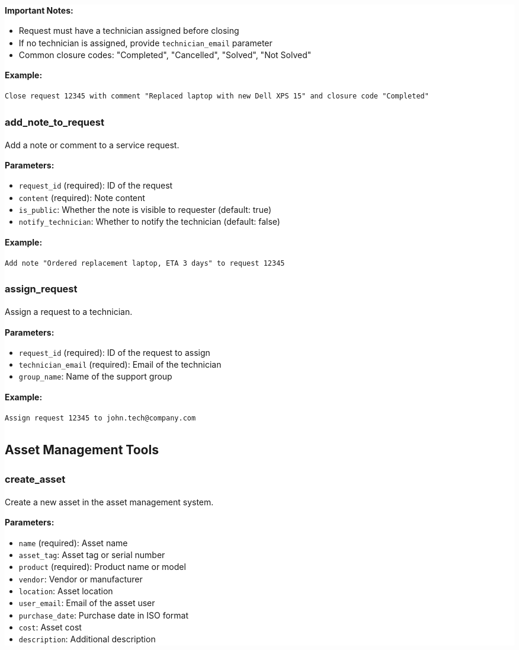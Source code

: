 **Important Notes:**
- Request must have a technician assigned before closing
- If no technician is assigned, provide `technician_email` parameter
- Common closure codes: "Completed", "Cancelled", "Solved", "Not Solved"

**Example:**
```
Close request 12345 with comment "Replaced laptop with new Dell XPS 15" and closure code "Completed"
```

### add_note_to_request

Add a note or comment to a service request.

**Parameters:**
- `request_id` (required): ID of the request
- `content` (required): Note content
- `is_public`: Whether the note is visible to requester (default: true)
- `notify_technician`: Whether to notify the technician (default: false)

**Example:**
```
Add note "Ordered replacement laptop, ETA 3 days" to request 12345
```

### assign_request

Assign a request to a technician.

**Parameters:**
- `request_id` (required): ID of the request to assign
- `technician_email` (required): Email of the technician
- `group_name`: Name of the support group

**Example:**
```
Assign request 12345 to john.tech@company.com
```

## Asset Management Tools

### create_asset

Create a new asset in the asset management system.

**Parameters:**
- `name` (required): Asset name
- `asset_tag`: Asset tag or serial number
- `product` (required): Product name or model
- `vendor`: Vendor or manufacturer
- `location`: Asset location
- `user_email`: Email of the asset user
- `purchase_date`: Purchase date in ISO format
- `cost`: Asset cost
- `description`: Additional description
